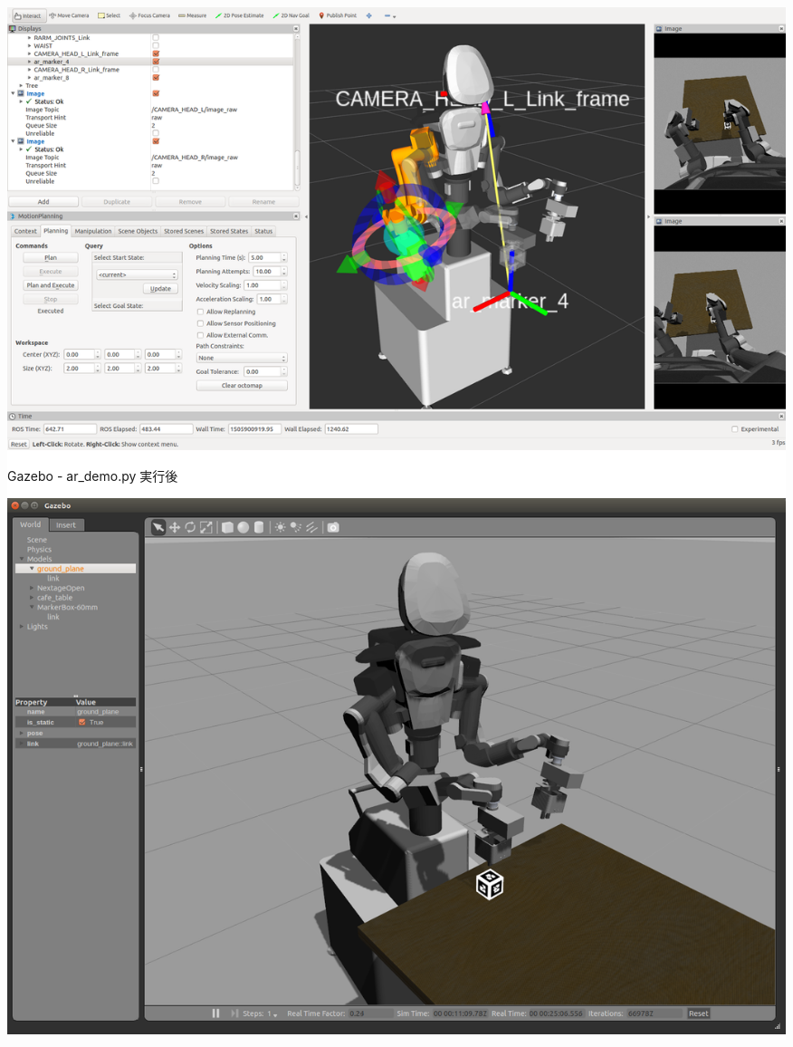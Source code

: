![MoveIt! - Right Hand over ar_marker_4](images/nxo_moveit_ar_head-camera-l_r-hand-on-ar-marker.png)

Gazebo - ar_demo.py 実行後

![Gazebo - Right Hand over ar_marker_4](images/nxo_gazebo_r-hand-on-ar-marker.png)



